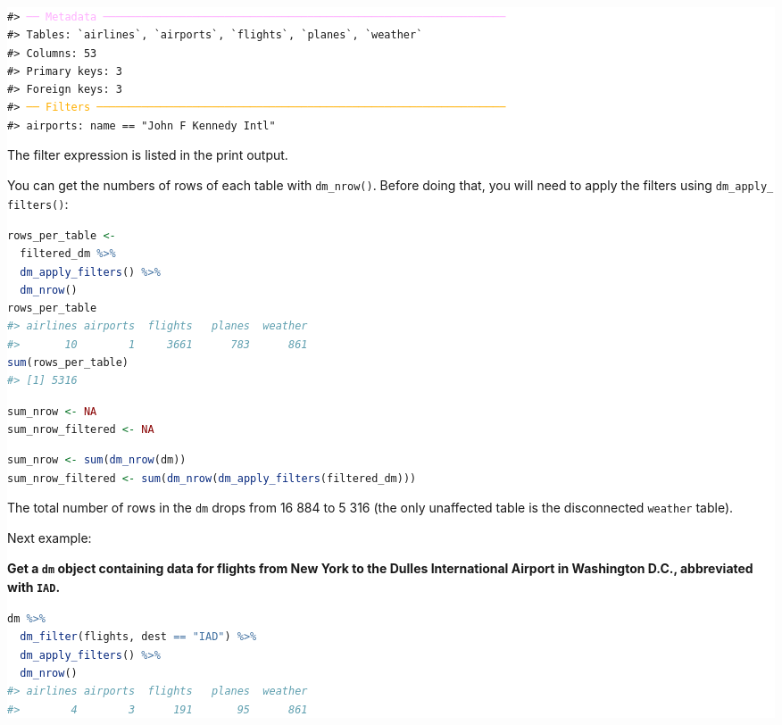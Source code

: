 <PRE class="fansi fansi-output"><CODE>#&gt; <span style='color: #FFAFFF;'>──</span><span> </span><span style='color: #FFAFFF;'>Metadata</span><span> </span><span style='color: #FFAFFF;'>───────────────────────────────────────────────────────────────</span><span>
#&gt; Tables: `airlines`, `airports`, `flights`, `planes`, `weather`
#&gt; Columns: 53
#&gt; Primary keys: 3
#&gt; Foreign keys: 3
#&gt; </span><span style='color: #FFAF00;'>──</span><span> </span><span style='color: #FFAF00;'>Filters</span><span> </span><span style='color: #FFAF00;'>────────────────────────────────────────────────────────────────</span><span>
#&gt; airports: name == "John F Kennedy Intl"
</span></CODE></PRE>

The filter expression is listed in the print output.

You can get the numbers of rows of each table with `dm_nrow()`. Before
doing that, you will need to apply the filters using
`dm_apply_filters()`:

``` r
rows_per_table <- 
  filtered_dm %>% 
  dm_apply_filters() %>% 
  dm_nrow()
rows_per_table
#> airlines airports  flights   planes  weather 
#>       10        1     3661      783      861
sum(rows_per_table)
#> [1] 5316
```

``` r
sum_nrow <- NA
sum_nrow_filtered <- NA
```

``` r
sum_nrow <- sum(dm_nrow(dm))
sum_nrow_filtered <- sum(dm_nrow(dm_apply_filters(filtered_dm)))
```

The total number of rows in the `dm` drops from 16 884 to 5 316 (the
only unaffected table is the disconnected `weather` table).

Next example:

**Get a `dm` object containing data for flights from New York to the
Dulles International Airport in Washington D.C., abbreviated with
`IAD`.**

``` r
dm %>% 
  dm_filter(flights, dest == "IAD") %>% 
  dm_apply_filters() %>% 
  dm_nrow()
#> airlines airports  flights   planes  weather 
#>        4        3      191       95      861
```
